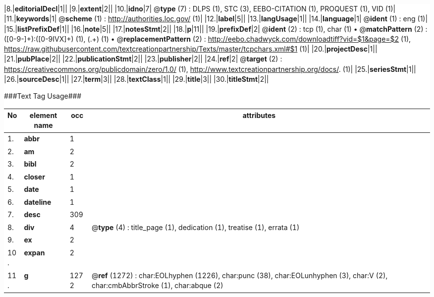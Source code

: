 |8.|__editorialDecl__|1||
|9.|__extent__|2||
|10.|__idno__|7| @__type__ (7) : DLPS (1), STC (3), EEBO-CITATION (1), PROQUEST (1), VID (1)|
|11.|__keywords__|1| @__scheme__ (1) : http://authorities.loc.gov/ (1)|
|12.|__label__|5||
|13.|__langUsage__|1||
|14.|__language__|1| @__ident__ (1) : eng (1)|
|15.|__listPrefixDef__|1||
|16.|__note__|5||
|17.|__notesStmt__|2||
|18.|__p__|11||
|19.|__prefixDef__|2| @__ident__ (2) : tcp (1), char (1)  •  @__matchPattern__ (2) : ([0-9\-]+):([0-9IVX]+) (1), (.+) (1)  •  @__replacementPattern__ (2) : http://eebo.chadwyck.com/downloadtiff?vid=$1&page=$2 (1), https://raw.githubusercontent.com/textcreationpartnership/Texts/master/tcpchars.xml#$1 (1)|
|20.|__projectDesc__|1||
|21.|__pubPlace__|2||
|22.|__publicationStmt__|2||
|23.|__publisher__|2||
|24.|__ref__|2| @__target__ (2) : https://creativecommons.org/publicdomain/zero/1.0/ (1), http://www.textcreationpartnership.org/docs/. (1)|
|25.|__seriesStmt__|1||
|26.|__sourceDesc__|1||
|27.|__term__|3||
|28.|__textClass__|1||
|29.|__title__|3||
|30.|__titleStmt__|2||


###Text Tag Usage###

|No|element name|occ|attributes|
|---|---|---|---|
|1.|__abbr__|1||
|2.|__am__|2||
|3.|__bibl__|2||
|4.|__closer__|1||
|5.|__date__|1||
|6.|__dateline__|1||
|7.|__desc__|309||
|8.|__div__|4| @__type__ (4) : title_page (1), dedication (1), treatise (1), errata (1)|
|9.|__ex__|2||
|10.|__expan__|2||
|11.|__g__|1272| @__ref__ (1272) : char:EOLhyphen (1226), char:punc (38), char:EOLunhyphen (3), char:V (2), char:cmbAbbrStroke (1), char:abque (2)|